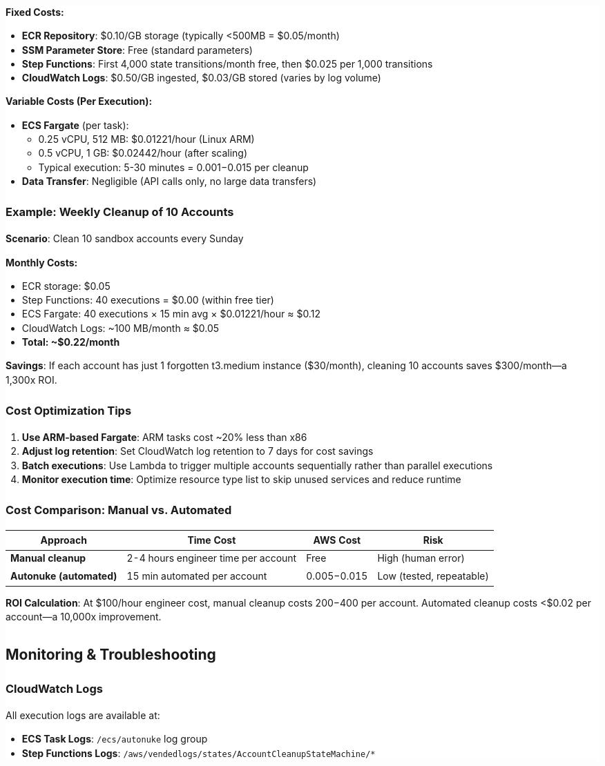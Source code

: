 **Fixed Costs:**
- **ECR Repository**: $0.10/GB storage (typically <500MB = $0.05/month)
- **SSM Parameter Store**: Free (standard parameters)
- **Step Functions**: First 4,000 state transitions/month free, then $0.025 per 1,000 transitions
- **CloudWatch Logs**: $0.50/GB ingested, $0.03/GB stored (varies by log volume)

**Variable Costs (Per Execution):**
- **ECS Fargate** (per task):
  - 0.25 vCPU, 512 MB: $0.01221/hour (Linux ARM)
  - 0.5 vCPU, 1 GB: $0.02442/hour (after scaling)
  - Typical execution: 5-30 minutes = $0.001-$0.015 per cleanup
- **Data Transfer**: Negligible (API calls only, no large data transfers)

### Example: Weekly Cleanup of 10 Accounts

**Scenario**: Clean 10 sandbox accounts every Sunday

**Monthly Costs:**
- ECR storage: $0.05
- Step Functions: 40 executions = $0.00 (within free tier)
- ECS Fargate: 40 executions × 15 min avg × $0.01221/hour ≈ $0.12
- CloudWatch Logs: ~100 MB/month ≈ $0.05
- **Total: ~$0.22/month**

**Savings**: If each account has just 1 forgotten t3.medium instance ($30/month), cleaning 10 accounts saves $300/month—a 1,300x ROI.

### Cost Optimization Tips

1. **Use ARM-based Fargate**: ARM tasks cost ~20% less than x86
2. **Adjust log retention**: Set CloudWatch log retention to 7 days for cost savings
3. **Batch executions**: Use Lambda to trigger multiple accounts sequentially rather than parallel executions
4. **Monitor execution time**: Optimize resource type list to skip unused services and reduce runtime

### Cost Comparison: Manual vs. Automated

| Approach | Time Cost | AWS Cost | Risk |
|----------|-----------|----------|------|
| **Manual cleanup** | 2-4 hours engineer time per account | Free | High (human error) |
| **Autonuke (automated)** | 15 min automated per account | $0.005-$0.015 | Low (tested, repeatable) |

**ROI Calculation**: At $100/hour engineer cost, manual cleanup costs $200-$400 per account. Automated cleanup costs <$0.02 per account—a 10,000x improvement.

## Monitoring & Troubleshooting

### CloudWatch Logs

All execution logs are available at:
- **ECS Task Logs**: `/ecs/autonuke` log group
- **Step Functions Logs**: `/aws/vendedlogs/states/AccountCleanupStateMachine/*`
